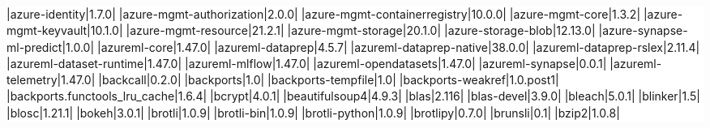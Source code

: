 |azure-identity|1.7.0|
|azure-mgmt-authorization|2.0.0|
|azure-mgmt-containerregistry|10.0.0|
|azure-mgmt-core|1.3.2|
|azure-mgmt-keyvault|10.1.0|
|azure-mgmt-resource|21.2.1|
|azure-mgmt-storage|20.1.0|
|azure-storage-blob|12.13.0|
|azure-synapse-ml-predict|1.0.0|
|azureml-core|1.47.0|
|azureml-dataprep|4.5.7|
|azureml-dataprep-native|38.0.0|
|azureml-dataprep-rslex|2.11.4|
|azureml-dataset-runtime|1.47.0|
|azureml-mlflow|1.47.0|
|azureml-opendatasets|1.47.0|
|azureml-synapse|0.0.1|
|azureml-telemetry|1.47.0|
|backcall|0.2.0|
|backports|1.0|
|backports-tempfile|1.0|
|backports-weakref|1.0.post1|
|backports.functools_lru_cache|1.6.4|
|bcrypt|4.0.1|
|beautifulsoup4|4.9.3|
|blas|2.116|
|blas-devel|3.9.0|
|bleach|5.0.1|
|blinker|1.5|
|blosc|1.21.1|
|bokeh|3.0.1|
|brotli|1.0.9|
|brotli-bin|1.0.9|
|brotli-python|1.0.9|
|brotlipy|0.7.0|
|brunsli|0.1|
|bzip2|1.0.8|